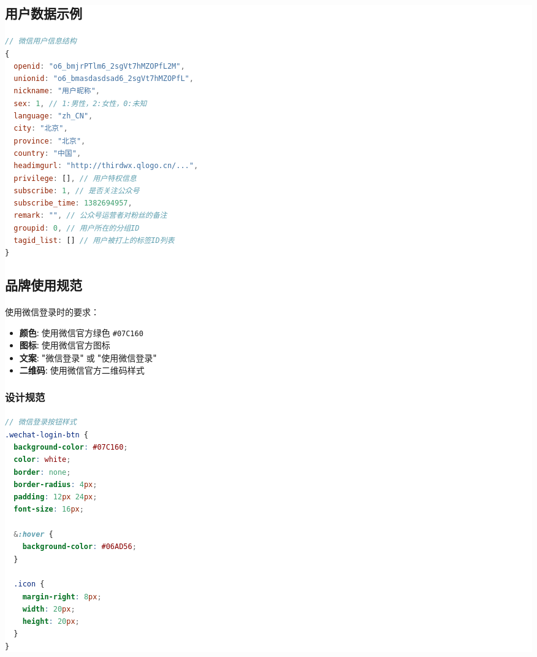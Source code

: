 ## 用户数据示例

```javascript
// 微信用户信息结构
{
  openid: "o6_bmjrPTlm6_2sgVt7hMZOPfL2M",
  unionid: "o6_bmasdasdsad6_2sgVt7hMZOPfL",
  nickname: "用户昵称",
  sex: 1, // 1:男性，2:女性，0:未知
  language: "zh_CN",
  city: "北京",
  province: "北京",
  country: "中国",
  headimgurl: "http://thirdwx.qlogo.cn/...",
  privilege: [], // 用户特权信息
  subscribe: 1, // 是否关注公众号
  subscribe_time: 1382694957,
  remark: "", // 公众号运营者对粉丝的备注
  groupid: 0, // 用户所在的分组ID
  tagid_list: [] // 用户被打上的标签ID列表
}
```

## 品牌使用规范

使用微信登录时的要求：

- **颜色**: 使用微信官方绿色 `#07C160`
- **图标**: 使用微信官方图标
- **文案**: "微信登录" 或 "使用微信登录"
- **二维码**: 使用微信官方二维码样式

### 设计规范

```scss
// 微信登录按钮样式
.wechat-login-btn {
  background-color: #07C160;
  color: white;
  border: none;
  border-radius: 4px;
  padding: 12px 24px;
  font-size: 16px;
  
  &:hover {
    background-color: #06AD56;
  }
  
  .icon {
    margin-right: 8px;
    width: 20px;
    height: 20px;
  }
}
```
